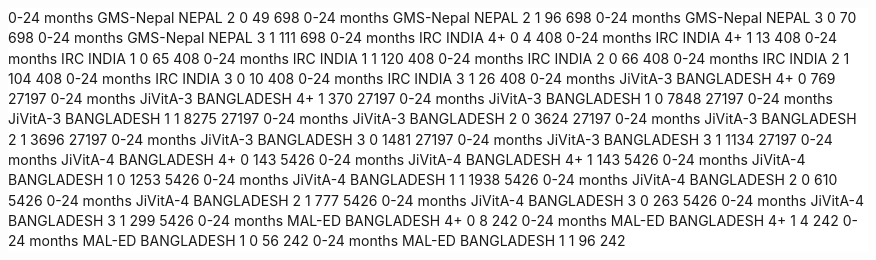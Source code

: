 0-24 months   GMS-Nepal        NEPAL                          2                    0       49     698
0-24 months   GMS-Nepal        NEPAL                          2                    1       96     698
0-24 months   GMS-Nepal        NEPAL                          3                    0       70     698
0-24 months   GMS-Nepal        NEPAL                          3                    1      111     698
0-24 months   IRC              INDIA                          4+                   0        4     408
0-24 months   IRC              INDIA                          4+                   1       13     408
0-24 months   IRC              INDIA                          1                    0       65     408
0-24 months   IRC              INDIA                          1                    1      120     408
0-24 months   IRC              INDIA                          2                    0       66     408
0-24 months   IRC              INDIA                          2                    1      104     408
0-24 months   IRC              INDIA                          3                    0       10     408
0-24 months   IRC              INDIA                          3                    1       26     408
0-24 months   JiVitA-3         BANGLADESH                     4+                   0      769   27197
0-24 months   JiVitA-3         BANGLADESH                     4+                   1      370   27197
0-24 months   JiVitA-3         BANGLADESH                     1                    0     7848   27197
0-24 months   JiVitA-3         BANGLADESH                     1                    1     8275   27197
0-24 months   JiVitA-3         BANGLADESH                     2                    0     3624   27197
0-24 months   JiVitA-3         BANGLADESH                     2                    1     3696   27197
0-24 months   JiVitA-3         BANGLADESH                     3                    0     1481   27197
0-24 months   JiVitA-3         BANGLADESH                     3                    1     1134   27197
0-24 months   JiVitA-4         BANGLADESH                     4+                   0      143    5426
0-24 months   JiVitA-4         BANGLADESH                     4+                   1      143    5426
0-24 months   JiVitA-4         BANGLADESH                     1                    0     1253    5426
0-24 months   JiVitA-4         BANGLADESH                     1                    1     1938    5426
0-24 months   JiVitA-4         BANGLADESH                     2                    0      610    5426
0-24 months   JiVitA-4         BANGLADESH                     2                    1      777    5426
0-24 months   JiVitA-4         BANGLADESH                     3                    0      263    5426
0-24 months   JiVitA-4         BANGLADESH                     3                    1      299    5426
0-24 months   MAL-ED           BANGLADESH                     4+                   0        8     242
0-24 months   MAL-ED           BANGLADESH                     4+                   1        4     242
0-24 months   MAL-ED           BANGLADESH                     1                    0       56     242
0-24 months   MAL-ED           BANGLADESH                     1                    1       96     242
